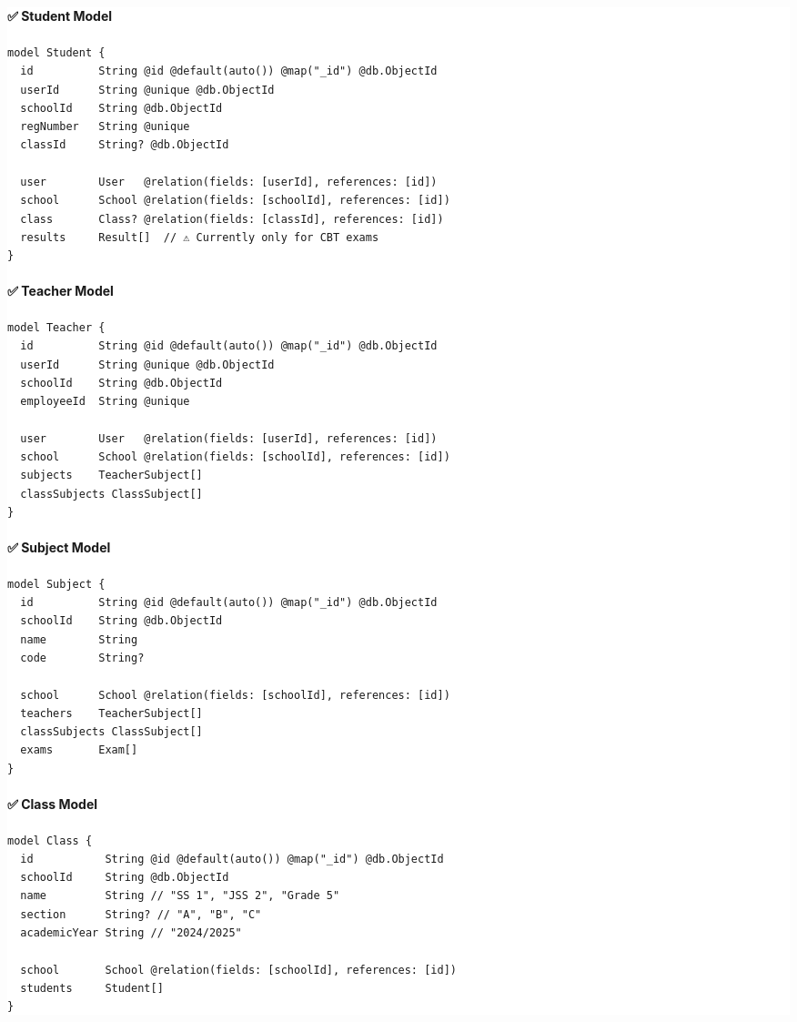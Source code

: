 #### ✅ Student Model
```prisma
model Student {
  id          String @id @default(auto()) @map("_id") @db.ObjectId
  userId      String @unique @db.ObjectId
  schoolId    String @db.ObjectId
  regNumber   String @unique
  classId     String? @db.ObjectId
  
  user        User   @relation(fields: [userId], references: [id])
  school      School @relation(fields: [schoolId], references: [id])
  class       Class? @relation(fields: [classId], references: [id])
  results     Result[]  // ⚠️ Currently only for CBT exams
}
```

#### ✅ Teacher Model
```prisma
model Teacher {
  id          String @id @default(auto()) @map("_id") @db.ObjectId
  userId      String @unique @db.ObjectId
  schoolId    String @db.ObjectId
  employeeId  String @unique
  
  user        User   @relation(fields: [userId], references: [id])
  school      School @relation(fields: [schoolId], references: [id])
  subjects    TeacherSubject[]
  classSubjects ClassSubject[]
}
```

#### ✅ Subject Model
```prisma
model Subject {
  id          String @id @default(auto()) @map("_id") @db.ObjectId
  schoolId    String @db.ObjectId
  name        String
  code        String?
  
  school      School @relation(fields: [schoolId], references: [id])
  teachers    TeacherSubject[]
  classSubjects ClassSubject[]
  exams       Exam[]
}
```

#### ✅ Class Model
```prisma
model Class {
  id           String @id @default(auto()) @map("_id") @db.ObjectId
  schoolId     String @db.ObjectId
  name         String // "SS 1", "JSS 2", "Grade 5"
  section      String? // "A", "B", "C"
  academicYear String // "2024/2025"
  
  school       School @relation(fields: [schoolId], references: [id])
  students     Student[]
}
```
